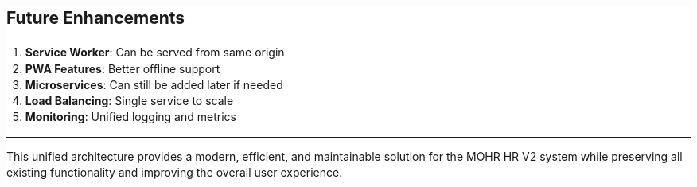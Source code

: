 ## Future Enhancements

1. **Service Worker**: Can be served from same origin
2. **PWA Features**: Better offline support
3. **Microservices**: Can still be added later if needed
4. **Load Balancing**: Single service to scale
5. **Monitoring**: Unified logging and metrics

---

This unified architecture provides a modern, efficient, and maintainable solution for the MOHR HR V2 system while preserving all existing functionality and improving the overall user experience. 